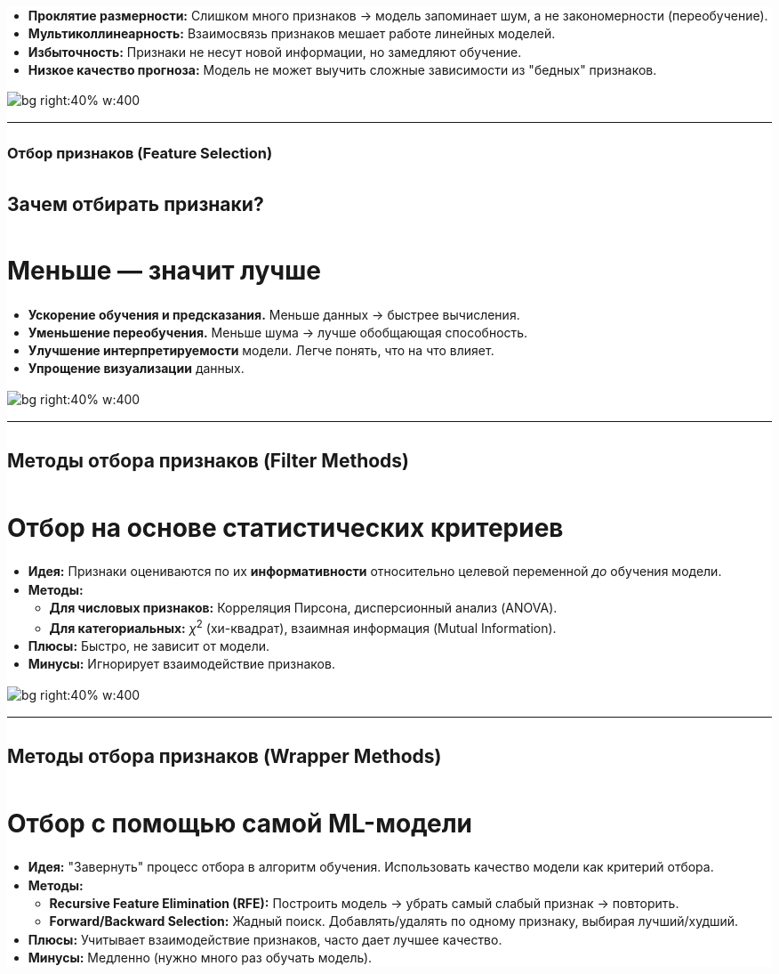 *   **Проклятие размерности:** Слишком много признаков -> модель запоминает шум, а не закономерности (переобучение).
*   **Мультиколлинеарность:** Взаимосвязь признаков мешает работе линейных моделей.
*   **Избыточность:** Признаки не несут новой информации, но замедляют обучение.
*   **Низкое качество прогноза:** Модель не может выучить сложные зависимости из "бедных" признаков.

![bg right:40% w:400](https://miro.medium.com/v2/resize:fit:1400/1*RfqlC4dkskLQX1KpO5tnaA.png)

---

### **Отбор признаков (Feature Selection)**
## **Зачем отбирать признаки?**
# Меньше — значит лучше

*   **Ускорение обучения и предсказания.** Меньше данных -> быстрее вычисления.
*   **Уменьшение переобучения.** Меньше шума -> лучше обобщающая способность.
*   **Улучшение интерпретируемости** модели. Легче понять, что на что влияет.
*   **Упрощение визуализации** данных.

![bg right:40% w:400](https://scikit-learn.org/stable/_images/sphx_glr_plot_feature_selection_001.png)

---

## **Методы отбора признаков (Filter Methods)**
# Отбор на основе статистических критериев

*   **Идея:** Признаки оцениваются по их **информативности** относительно целевой переменной *до* обучения модели.
*   **Методы:**
    *   **Для числовых признаков:** Корреляция Пирсона, дисперсионный анализ (ANOVA).
    *   **Для категориальных:** $\chi^2$ (хи-квадрат), взаимная информация (Mutual Information).
*   **Плюсы:** Быстро, не зависит от модели.
*   **Минусы:** Игнорирует взаимодействие признаков.

![bg right:40% w:400](https://www.researchgate.net/publication/336925481/figure/fig3/AS:819588297416704@1572603280530/Feature-selection-using-Pearson-Correlation-Method.png)

---

## **Методы отбора признаков (Wrapper Methods)**
# Отбор с помощью самой ML-модели

*   **Идея:** "Завернуть" процесс отбора в алгоритм обучения. Использовать качество модели как критерий отбора.
*   **Методы:**
    *   **Recursive Feature Elimination (RFE):** Построить модель -> убрать самый слабый признак -> повторить.
    *   **Forward/Backward Selection:** Жадный поиск. Добавлять/удалять по одному признаку, выбирая лучший/худший.
*   **Плюсы:** Учитывает взаимодействие признаков, часто дает лучшее качество.
*   **Минусы:** Медленно (нужно много раз обучать модель).
